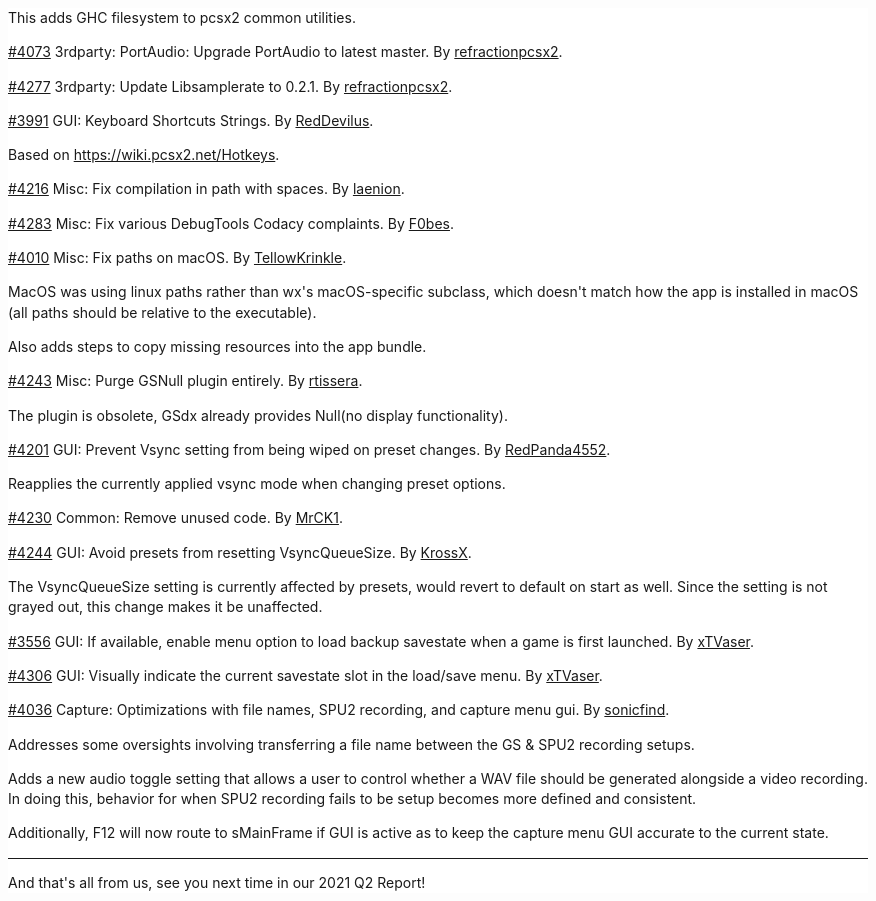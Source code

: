 This adds GHC filesystem to pcsx2 common utilities.

[#4073](https://github.com/PCSX2/pcsx2/pull/4073) 3rdparty: PortAudio: Upgrade PortAudio to latest master. By [refractionpcsx2](https://github.com/refractionpcsx2).

[#4277](https://github.com/PCSX2/pcsx2/pull/4277) 3rdparty: Update Libsamplerate to 0.2.1\. By [refractionpcsx2](https://github.com/refractionpcsx2).

[#3991](https://github.com/PCSX2/pcsx2/pull/3991) GUI: Keyboard Shortcuts Strings. By [RedDevilus](https://github.com/RedDevilus).

Based on https://wiki.pcsx2.net/Hotkeys.

[#4216](https://github.com/PCSX2/pcsx2/pull/4216) Misc: Fix compilation in path with spaces. By [laenion](https://github.com/laenion).

[#4283](https://github.com/PCSX2/pcsx2/pull/4283) Misc: Fix various DebugTools Codacy complaints. By [F0bes](https://github.com/F0bes).

[#4010](https://github.com/PCSX2/pcsx2/pull/4010) Misc: Fix paths on macOS. By [TellowKrinkle](https://github.com/tellowkrinkle).

MacOS was using linux paths rather than wx's macOS-specific subclass, which doesn't match how the app is installed in macOS (all paths should be relative to the executable).

Also adds steps to copy missing resources into the app bundle.

[#4243](https://github.com/PCSX2/pcsx2/pull/4243) Misc: Purge GSNull plugin entirely. By [rtissera](https://github.com/rtissera).

The plugin is obsolete, GSdx already provides Null(no display functionality).

[#4201](https://github.com/PCSX2/pcsx2/pull/4201) GUI: Prevent Vsync setting from being wiped on preset changes. By [RedPanda4552](https://github.com/RedPanda4552).

Reapplies the currently applied vsync mode when changing preset options.

[#4230](https://github.com/PCSX2/pcsx2/pull/4230) Common: Remove unused code. By [MrCK1](https://github.com/MrCK1).

[#4244](https://github.com/PCSX2/pcsx2/pull/4244) GUI: Avoid presets from resetting VsyncQueueSize. By [KrossX](https://github.com/KrossX).

The VsyncQueueSize setting is currently affected by presets, would revert to default on start as well. Since the setting is not grayed out, this change makes it be unaffected.

[#3556](https://github.com/PCSX2/pcsx2/pull/3556) GUI: If available, enable menu option to load backup savestate when a game is first launched. By [xTVaser](https://github.com/xTVaser).

[#4306](https://github.com/PCSX2/pcsx2/pull/4306) GUI: Visually indicate the current savestate slot in the load/save menu. By [xTVaser](https://github.com/xTVaser).

[#4036](https://github.com/PCSX2/pcsx2/pull/4036) Capture: Optimizations with file names, SPU2 recording, and capture menu gui. By [sonicfind](https://github.com/sonicfind).

Addresses some oversights involving transferring a file name between the GS & SPU2 recording setups.

Adds a new audio toggle setting that allows a user to control whether a WAV file should be generated alongside a video recording. In doing this, behavior for when SPU2 recording fails to be setup becomes more defined and consistent.

Additionally, F12 will now route to sMainFrame if GUI is active as to keep the capture menu GUI accurate to the current state.

* * *

And that's all from us, see you next time in our 2021 Q2 Report!
